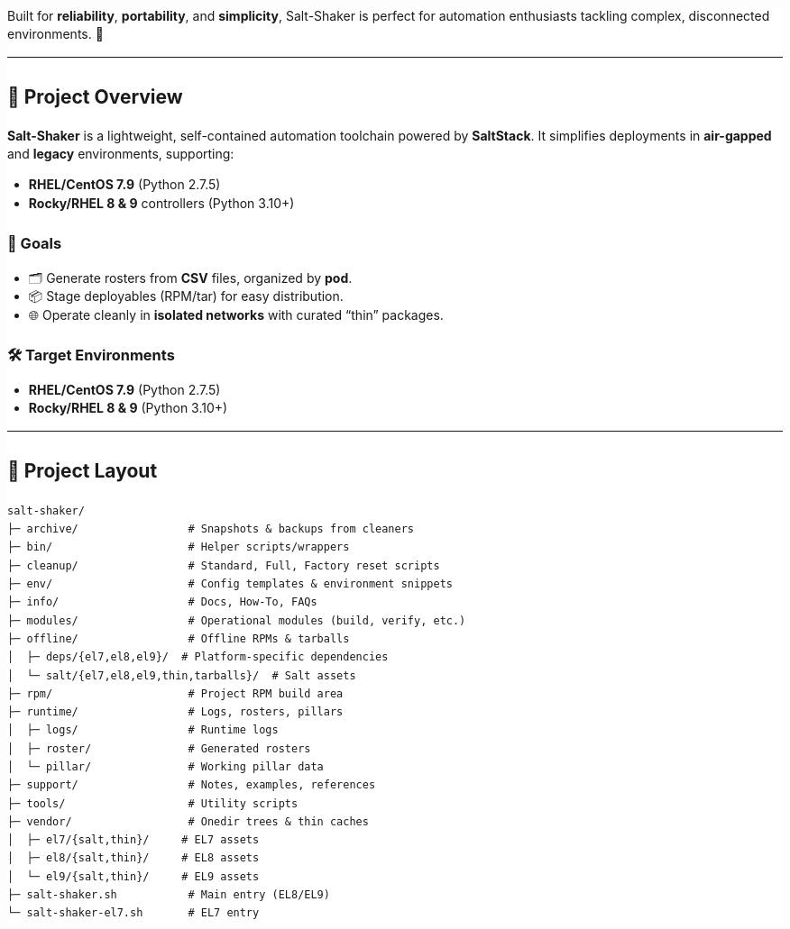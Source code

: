 Built for **reliability**, **portability**, and **simplicity**, Salt-Shaker is perfect for automation enthusiasts tackling complex, disconnected environments. 🚀

---

## 🎯 Project Overview

**Salt-Shaker** is a lightweight, self-contained automation toolchain powered by **SaltStack**. It simplifies deployments in **air-gapped** and **legacy** environments, supporting:

- **RHEL/CentOS 7.9** (Python 2.7.5)
- **Rocky/RHEL 8 & 9** controllers (Python 3.10+)

### 🔑 Goals
- 🗂️ Generate rosters from **CSV** files, organized by **pod**.
- 📦 Stage deployables (RPM/tar) for easy distribution.
- 🌐 Operate cleanly in **isolated networks** with curated “thin” packages.

### 🛠️ Target Environments
- **RHEL/CentOS 7.9** (Python 2.7.5)
- **Rocky/RHEL 8 & 9** (Python 3.10+)

---

## 📁 Project Layout

```plaintext
salt-shaker/
├─ archive/                 # Snapshots & backups from cleaners
├─ bin/                     # Helper scripts/wrappers
├─ cleanup/                 # Standard, Full, Factory reset scripts
├─ env/                     # Config templates & environment snippets
├─ info/                    # Docs, How-To, FAQs
├─ modules/                 # Operational modules (build, verify, etc.)
├─ offline/                 # Offline RPMs & tarballs
│  ├─ deps/{el7,el8,el9}/  # Platform-specific dependencies
│  └─ salt/{el7,el8,el9,thin,tarballs}/  # Salt assets
├─ rpm/                     # Project RPM build area
├─ runtime/                 # Logs, rosters, pillars
│  ├─ logs/                 # Runtime logs
│  ├─ roster/               # Generated rosters
│  └─ pillar/               # Working pillar data
├─ support/                 # Notes, examples, references
├─ tools/                   # Utility scripts
├─ vendor/                  # Onedir trees & thin caches
│  ├─ el7/{salt,thin}/     # EL7 assets
│  ├─ el8/{salt,thin}/     # EL8 assets
│  └─ el9/{salt,thin}/     # EL9 assets
├─ salt-shaker.sh           # Main entry (EL8/EL9)
└─ salt-shaker-el7.sh       # EL7 entry
```
